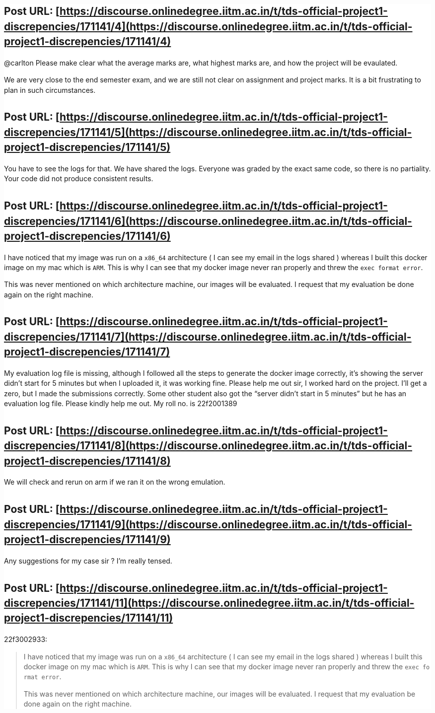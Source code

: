 Post URL: [https://discourse.onlinedegree.iitm.ac.in/t/tds-official-project1-discrepencies/171141/4](https://discourse.onlinedegree.iitm.ac.in/t/tds-official-project1-discrepencies/171141/4)
---
@carlton Please make clear what the average marks are, what highest marks are, and how the project will be evaulated.

We are very close to the end semester exam, and we are still not clear on assignment and project marks. It is a bit frustrating to plan in such circumstances.

Post URL: [https://discourse.onlinedegree.iitm.ac.in/t/tds-official-project1-discrepencies/171141/5](https://discourse.onlinedegree.iitm.ac.in/t/tds-official-project1-discrepencies/171141/5)
---
You have to see the logs for that. We have shared the logs. Everyone was graded by the exact same code, so there is no partiality. Your code did not produce consistent results.

Post URL: [https://discourse.onlinedegree.iitm.ac.in/t/tds-official-project1-discrepencies/171141/6](https://discourse.onlinedegree.iitm.ac.in/t/tds-official-project1-discrepencies/171141/6)
---
I have noticed that my image was run on a `x86_64` architecture ( I can see my email in the logs shared ) whereas I built this docker image on my mac which is `ARM`. This is why I can see that my docker image never ran properly and threw the `exec format error`.

This was never mentioned on which architecture machine, our images will be evaluated. I request that my evaluation be done again on the right machine.

Post URL: [https://discourse.onlinedegree.iitm.ac.in/t/tds-official-project1-discrepencies/171141/7](https://discourse.onlinedegree.iitm.ac.in/t/tds-official-project1-discrepencies/171141/7)
---
My evaluation log file is missing, although I followed all the steps to generate the docker image correctly, it’s showing the server didn’t start for 5 minutes but when I uploaded it, it was working fine. Please help me out sir, I worked hard on the project. I’ll get a zero, but I made the submissions correctly. Some other student also got the “server didn’t start in 5 minutes” but he has an evaluation log file. Please kindly help me out. My roll no. is 22f2001389

Post URL: [https://discourse.onlinedegree.iitm.ac.in/t/tds-official-project1-discrepencies/171141/8](https://discourse.onlinedegree.iitm.ac.in/t/tds-official-project1-discrepencies/171141/8)
---
We will check and rerun on arm if we ran it on the wrong emulation.

Post URL: [https://discourse.onlinedegree.iitm.ac.in/t/tds-official-project1-discrepencies/171141/9](https://discourse.onlinedegree.iitm.ac.in/t/tds-official-project1-discrepencies/171141/9)
---
Any suggestions for my case sir ? I’m really tensed.

Post URL: [https://discourse.onlinedegree.iitm.ac.in/t/tds-official-project1-discrepencies/171141/11](https://discourse.onlinedegree.iitm.ac.in/t/tds-official-project1-discrepencies/171141/11)
---
22f3002933:

> I have noticed that my image was run on a `x86_64` architecture ( I can see my email in the logs shared ) whereas I built this docker image on my mac which is `ARM`. This is why I can see that my docker image never ran properly and threw the `exec format error`.
>
> This was never mentioned on which architecture machine, our images will be evaluated. I request that my evaluation be done again on the right machine.
